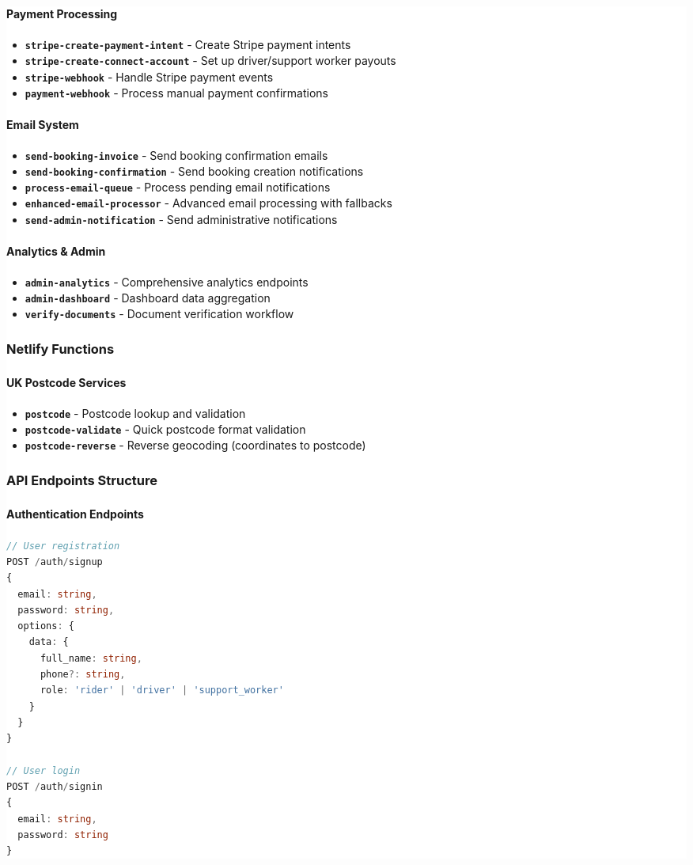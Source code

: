 #### **Payment Processing**
- **`stripe-create-payment-intent`** - Create Stripe payment intents
- **`stripe-create-connect-account`** - Set up driver/support worker payouts
- **`stripe-webhook`** - Handle Stripe payment events
- **`payment-webhook`** - Process manual payment confirmations

#### **Email System**
- **`send-booking-invoice`** - Send booking confirmation emails
- **`send-booking-confirmation`** - Send booking creation notifications
- **`process-email-queue`** - Process pending email notifications
- **`enhanced-email-processor`** - Advanced email processing with fallbacks
- **`send-admin-notification`** - Send administrative notifications

#### **Analytics & Admin**
- **`admin-analytics`** - Comprehensive analytics endpoints
- **`admin-dashboard`** - Dashboard data aggregation
- **`verify-documents`** - Document verification workflow

### **Netlify Functions**

#### **UK Postcode Services**
- **`postcode`** - Postcode lookup and validation
- **`postcode-validate`** - Quick postcode format validation
- **`postcode-reverse`** - Reverse geocoding (coordinates to postcode)

### **API Endpoints Structure**

#### **Authentication Endpoints**
```typescript
// User registration
POST /auth/signup
{
  email: string,
  password: string,
  options: {
    data: {
      full_name: string,
      phone?: string,
      role: 'rider' | 'driver' | 'support_worker'
    }
  }
}

// User login
POST /auth/signin
{
  email: string,
  password: string
}
```
